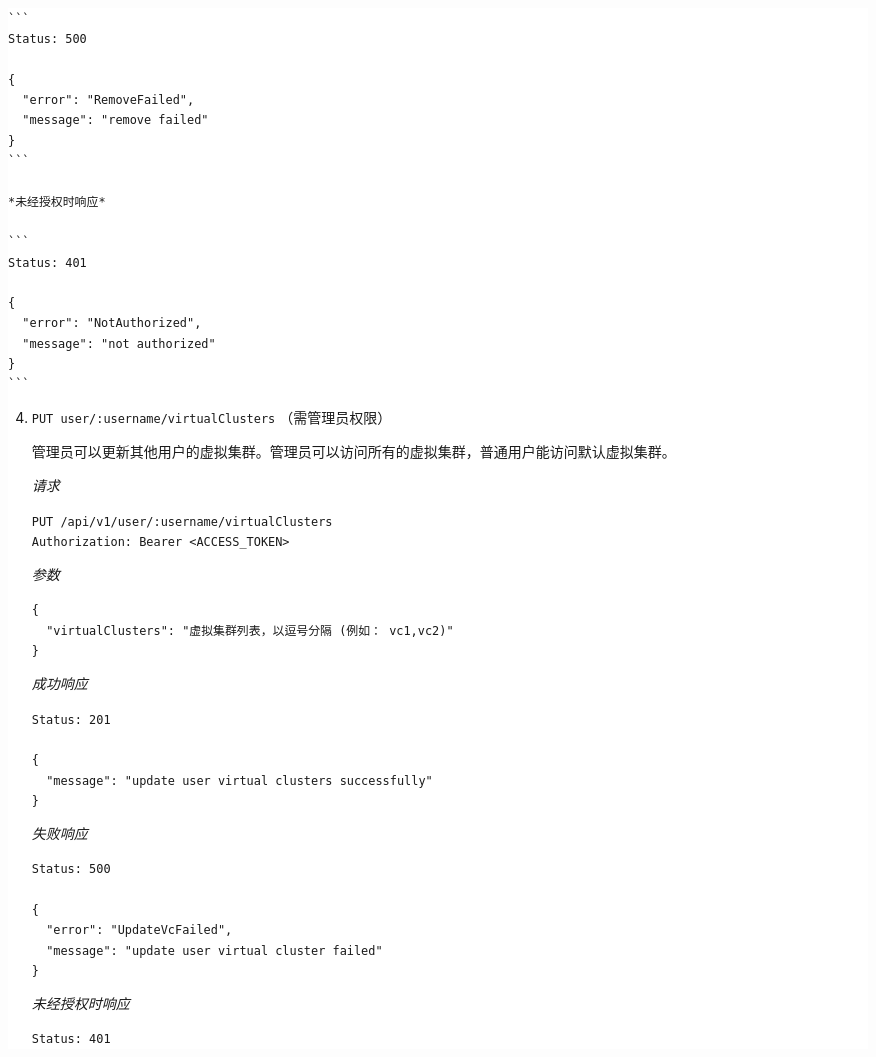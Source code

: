     ```
    Status: 500

    {
      "error": "RemoveFailed",
      "message": "remove failed"
    }
    ```
  
    *未经授权时响应*

    ```
    Status: 401

    {
      "error": "NotAuthorized",
      "message": "not authorized"
    }
    ```

4. `PUT user/:username/virtualClusters` （需管理员权限）

    管理员可以更新其他用户的虚拟集群。管理员可以访问所有的虚拟集群，普通用户能访问默认虚拟集群。

    *请求*
    ```
    PUT /api/v1/user/:username/virtualClusters
    Authorization: Bearer <ACCESS_TOKEN>
    ```

    *参数*
    ```
    {
      "virtualClusters": "虚拟集群列表，以逗号分隔 (例如： vc1,vc2)"
    }
    ```

    *成功响应*
    ```
    Status: 201

    {
      "message": "update user virtual clusters successfully"
    }
    ```

    *失败响应*
    ```
    Status: 500

    {
      "error": "UpdateVcFailed",
      "message": "update user virtual cluster failed"
    }
    ```

    *未经授权时响应*
    ```
    Status: 401

